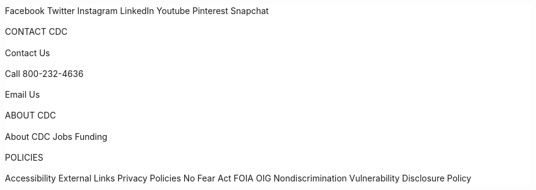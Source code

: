 


Facebook
Twitter
Instagram
LinkedIn
Youtube
Pinterest
Snapchat







CONTACT CDC








Contact Us







Call 800-232-4636







Email Us







ABOUT CDC



About CDC
Jobs
Funding





POLICIES



Accessibility
External Links
Privacy
Policies
No Fear Act
FOIA
OIG
Nondiscrimination
Vulnerability Disclosure Policy
